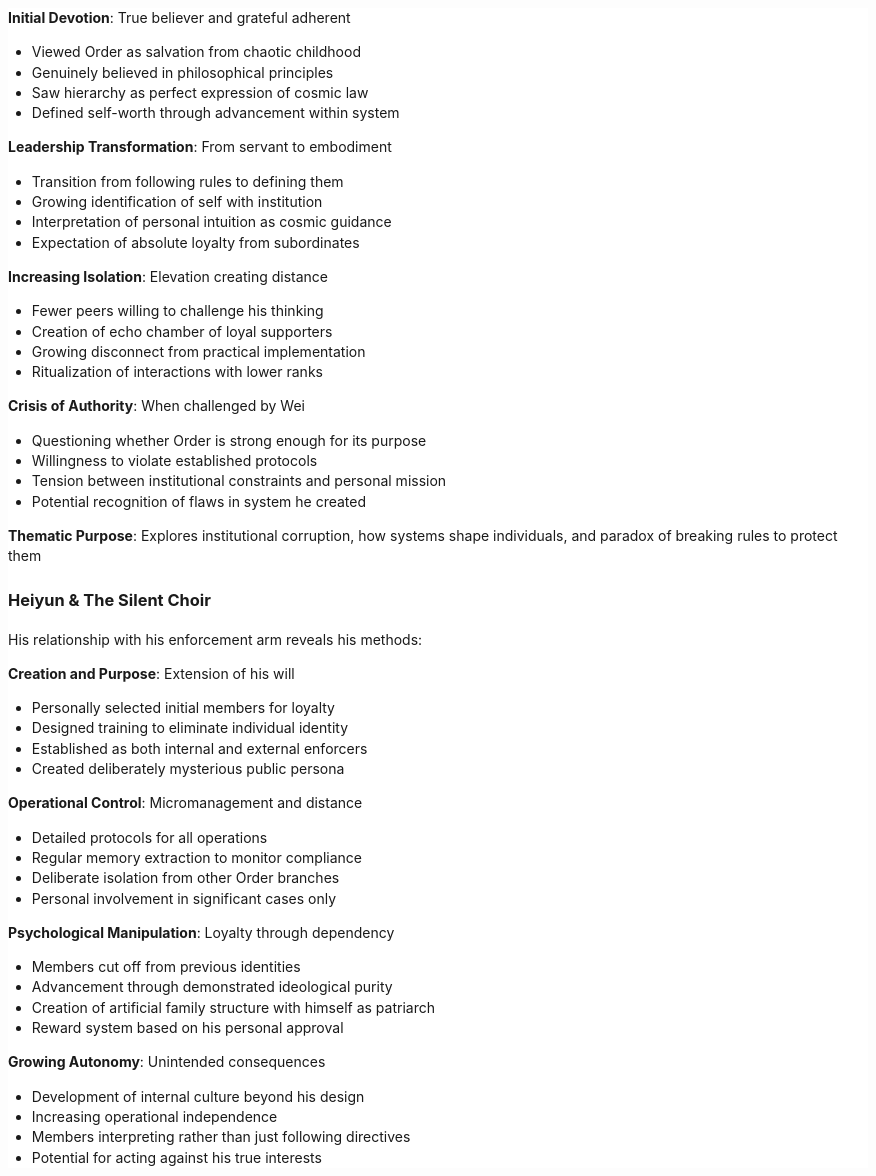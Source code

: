**Initial Devotion**: True believer and grateful adherent
- Viewed Order as salvation from chaotic childhood
- Genuinely believed in philosophical principles
- Saw hierarchy as perfect expression of cosmic law
- Defined self-worth through advancement within system

**Leadership Transformation**: From servant to embodiment
- Transition from following rules to defining them
- Growing identification of self with institution
- Interpretation of personal intuition as cosmic guidance
- Expectation of absolute loyalty from subordinates

**Increasing Isolation**: Elevation creating distance
- Fewer peers willing to challenge his thinking
- Creation of echo chamber of loyal supporters
- Growing disconnect from practical implementation
- Ritualization of interactions with lower ranks

**Crisis of Authority**: When challenged by Wei
- Questioning whether Order is strong enough for its purpose
- Willingness to violate established protocols
- Tension between institutional constraints and personal mission
- Potential recognition of flaws in system he created

**Thematic Purpose**: Explores institutional corruption, how systems shape individuals, and paradox of breaking rules to protect them

### Heiyun & The Silent Choir

His relationship with his enforcement arm reveals his methods:

**Creation and Purpose**: Extension of his will
- Personally selected initial members for loyalty
- Designed training to eliminate individual identity
- Established as both internal and external enforcers
- Created deliberately mysterious public persona

**Operational Control**: Micromanagement and distance
- Detailed protocols for all operations
- Regular memory extraction to monitor compliance
- Deliberate isolation from other Order branches
- Personal involvement in significant cases only

**Psychological Manipulation**: Loyalty through dependency
- Members cut off from previous identities
- Advancement through demonstrated ideological purity
- Creation of artificial family structure with himself as patriarch
- Reward system based on his personal approval

**Growing Autonomy**: Unintended consequences
- Development of internal culture beyond his design
- Increasing operational independence
- Members interpreting rather than just following directives
- Potential for acting against his true interests
